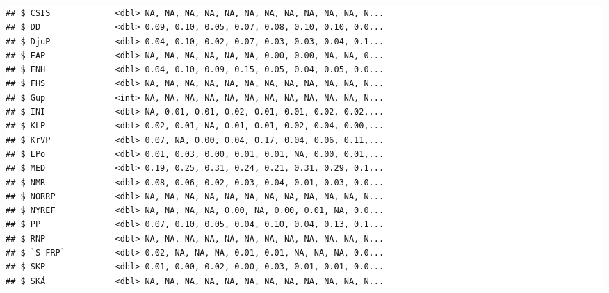    ## $ CSIS             <dbl> NA, NA, NA, NA, NA, NA, NA, NA, NA, NA, NA, N...
    ## $ DD               <dbl> 0.09, 0.10, 0.05, 0.07, 0.08, 0.10, 0.10, 0.0...
    ## $ DjuP             <dbl> 0.04, 0.10, 0.02, 0.07, 0.03, 0.03, 0.04, 0.1...
    ## $ EAP              <dbl> NA, NA, NA, NA, NA, NA, 0.00, 0.00, NA, NA, 0...
    ## $ ENH              <dbl> 0.04, 0.10, 0.09, 0.15, 0.05, 0.04, 0.05, 0.0...
    ## $ FHS              <dbl> NA, NA, NA, NA, NA, NA, NA, NA, NA, NA, NA, N...
    ## $ Gup              <int> NA, NA, NA, NA, NA, NA, NA, NA, NA, NA, NA, N...
    ## $ INI              <dbl> NA, 0.01, 0.01, 0.02, 0.01, 0.01, 0.02, 0.02,...
    ## $ KLP              <dbl> 0.02, 0.01, NA, 0.01, 0.01, 0.02, 0.04, 0.00,...
    ## $ KrVP             <dbl> 0.07, NA, 0.00, 0.04, 0.17, 0.04, 0.06, 0.11,...
    ## $ LPo              <dbl> 0.01, 0.03, 0.00, 0.01, 0.01, NA, 0.00, 0.01,...
    ## $ MED              <dbl> 0.19, 0.25, 0.31, 0.24, 0.21, 0.31, 0.29, 0.1...
    ## $ NMR              <dbl> 0.08, 0.06, 0.02, 0.03, 0.04, 0.01, 0.03, 0.0...
    ## $ NORRP            <dbl> NA, NA, NA, NA, NA, NA, NA, NA, NA, NA, NA, N...
    ## $ NYREF            <dbl> NA, NA, NA, NA, 0.00, NA, 0.00, 0.01, NA, 0.0...
    ## $ PP               <dbl> 0.07, 0.10, 0.05, 0.04, 0.10, 0.04, 0.13, 0.1...
    ## $ RNP              <dbl> NA, NA, NA, NA, NA, NA, NA, NA, NA, NA, NA, N...
    ## $ `S-FRP`          <dbl> 0.02, NA, NA, NA, 0.01, 0.01, NA, NA, NA, 0.0...
    ## $ SKP              <dbl> 0.01, 0.00, 0.02, 0.00, 0.03, 0.01, 0.01, 0.0...
    ## $ SKÅ              <dbl> NA, NA, NA, NA, NA, NA, NA, NA, NA, NA, NA, N...